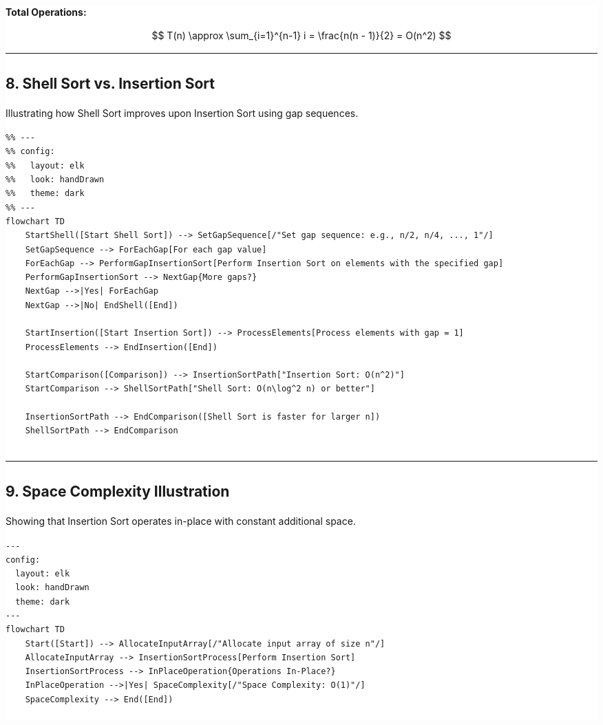 
**Total Operations:**

$$
T(n) \approx \sum_{i=1}^{n-1} i = \frac{n(n - 1)}{2} = O(n^2)
$$

---

## 8. Shell Sort vs. Insertion Sort

Illustrating how Shell Sort improves upon Insertion Sort using gap sequences.

```mermaid
%% ---
%% config:
%%   layout: elk
%%   look: handDrawn
%%   theme: dark
%% ---
flowchart TD
    StartShell([Start Shell Sort]) --> SetGapSequence[/"Set gap sequence: e.g., n/2, n/4, ..., 1"/]
    SetGapSequence --> ForEachGap[For each gap value]
    ForEachGap --> PerformGapInsertionSort[Perform Insertion Sort on elements with the specified gap]
    PerformGapInsertionSort --> NextGap{More gaps?}
    NextGap -->|Yes| ForEachGap
    NextGap -->|No| EndShell([End])

    StartInsertion([Start Insertion Sort]) --> ProcessElements[Process elements with gap = 1]
    ProcessElements --> EndInsertion([End])

    StartComparison([Comparison]) --> InsertionSortPath["Insertion Sort: O(n^2)"]
    StartComparison --> ShellSortPath["Shell Sort: O(n\log^2 n) or better"]

    InsertionSortPath --> EndComparison([Shell Sort is faster for larger n])
    ShellSortPath --> EndComparison
    
```


---

## 9. Space Complexity Illustration

Showing that Insertion Sort operates in-place with constant additional space.

```mermaid
---
config:
  layout: elk
  look: handDrawn
  theme: dark
---
flowchart TD
    Start([Start]) --> AllocateInputArray[/"Allocate input array of size n"/]
    AllocateInputArray --> InsertionSortProcess[Perform Insertion Sort]
    InsertionSortProcess --> InPlaceOperation{Operations In-Place?}
    InPlaceOperation -->|Yes| SpaceComplexity[/"Space Complexity: O(1)"/]
    SpaceComplexity --> End([End])
    
```
